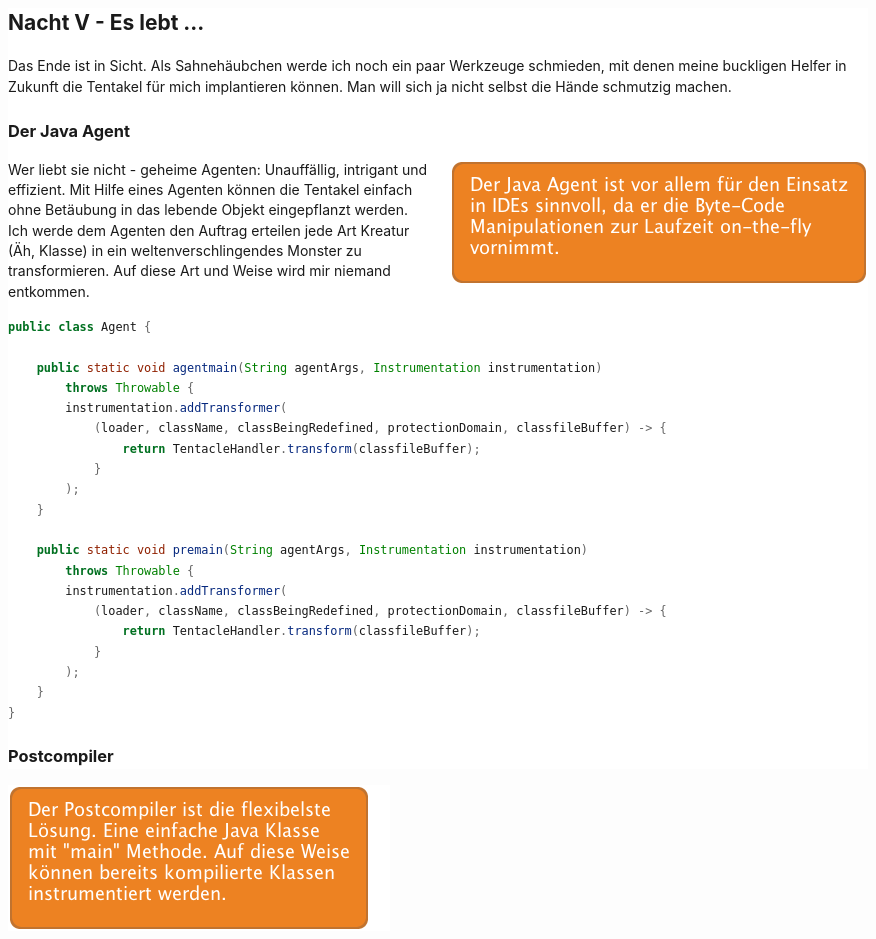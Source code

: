 ## Nacht V - Es lebt ...

Das Ende ist in Sicht. Als Sahnehäubchen werde ich noch ein paar Werkzeuge schmieden, mit denen meine buckligen Helfer in Zukunft die Tentakel für mich implantieren können. Man will sich ja nicht selbst die Hände schmutzig machen.

### Der Java Agent


<img align="right" src="/assets/images/posts/Die-Nacht-der-Tentakel/explanationBox007.png"/>

Wer liebt sie nicht - geheime Agenten: Unauffällig, intrigant und effizient. Mit Hilfe eines Agenten können die Tentakel einfach ohne Betäubung in das lebende Objekt eingepflanzt werden. Ich werde dem Agenten den Auftrag erteilen jede Art Kreatur (Äh, Klasse) in ein weltenverschlingendes Monster zu transformieren. Auf diese Art und Weise wird mir niemand entkommen.

```Java
public class Agent {

    public static void agentmain(String agentArgs, Instrumentation instrumentation) 
        throws Throwable {
        instrumentation.addTransformer(
            (loader, className, classBeingRedefined, protectionDomain, classfileBuffer) -> {
                return TentacleHandler.transform(classfileBuffer);
            }
        );
    }

    public static void premain(String agentArgs, Instrumentation instrumentation) 
        throws Throwable {
        instrumentation.addTransformer(
            (loader, className, classBeingRedefined, protectionDomain, classfileBuffer) -> {
                return TentacleHandler.transform(classfileBuffer);
            }
        );
    }
}
```

### Postcompiler


<img align="left" src="/assets/images/posts/Die-Nacht-der-Tentakel/explanationBox008.png"/>
